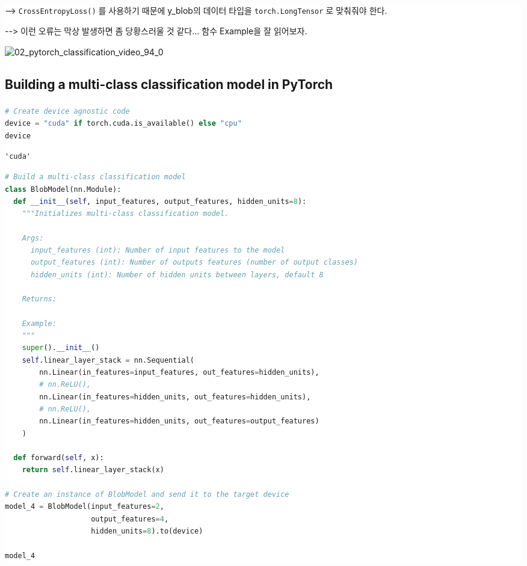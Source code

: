 --> `CrossEntropyLoss()` 를 사용하기 때문에 y_blob의 데이터 타입을 `torch.LongTensor` 로 맞춰줘야 한다.

--> 이런 오류는 막상 발생하면 좀 당황스러울 것 같다... 함수 Example을 잘 읽어보자.

    
![02_pytorch_classification_video_94_0](https://github.com/yesnote/yesnote.github.io/assets/173476188/2425f685-1b75-4642-98db-b4e6e63ad937)
    


## Building a multi-class classification model in PyTorch


```python
# Create device agnostic code
device = "cuda" if torch.cuda.is_available() else "cpu"
device
```




    'cuda'




```python
# Build a multi-class classification model
class BlobModel(nn.Module):
  def __init__(self, input_features, output_features, hidden_units=8):
    """Initializes multi-class classification model.
    
    Args:
      input_features (int): Number of input features to the model
      output_features (int): Number of outputs features (number of output classes)
      hidden_units (int): Number of hidden units between layers, default 8

    Returns:

    Example:
    """
    super().__init__()
    self.linear_layer_stack = nn.Sequential(
        nn.Linear(in_features=input_features, out_features=hidden_units),
        # nn.ReLU(),
        nn.Linear(in_features=hidden_units, out_features=hidden_units),
        # nn.ReLU(),
        nn.Linear(in_features=hidden_units, out_features=output_features)
    )

  def forward(self, x):
    return self.linear_layer_stack(x)

# Create an instance of BlobModel and send it to the target device
model_4 = BlobModel(input_features=2,
                    output_features=4,
                    hidden_units=8).to(device)

model_4
```
